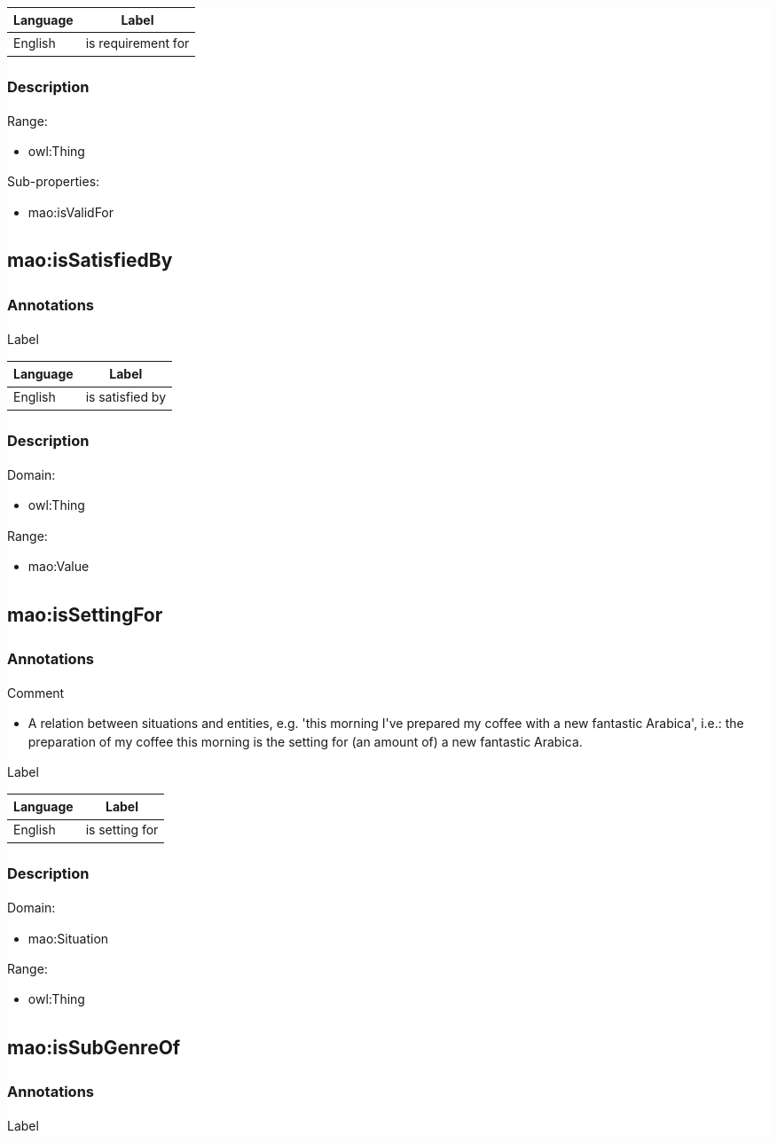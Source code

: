 | Language | Label |
|----------|-------|
| English  | is requirement for |

### Description
Range:
  - owl:Thing

Sub-properties:
  - mao:isValidFor

## mao:isSatisfiedBy
### Annotations
Label

| Language | Label |
|----------|-------|
| English  | is satisfied by |

### Description
Domain:
  - owl:Thing

Range:
  - mao:Value

## mao:isSettingFor
### Annotations
Comment
  - A relation between situations and entities, e.g. 'this morning I've prepared my coffee with a new fantastic Arabica', i.e.: the preparation of my coffee this morning is the setting for (an amount of) a new fantastic Arabica.

Label

| Language | Label |
|----------|-------|
| English  | is setting for |

### Description
Domain:
  - mao:Situation

Range:
  - owl:Thing

## mao:isSubGenreOf
### Annotations
Label
